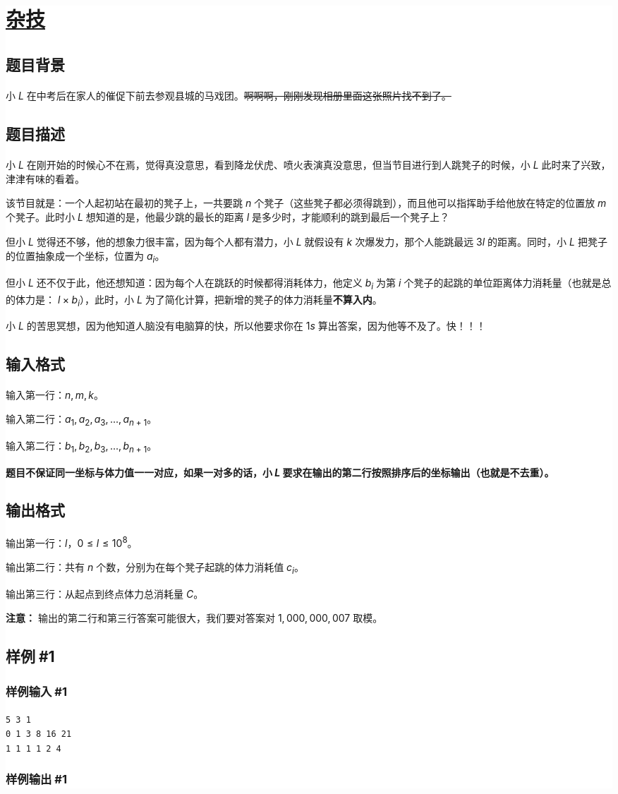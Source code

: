 # [杂技](https://www.luogu.com.cn/problem/U438052)

## 题目背景

小 $L$ 在中考后在家人的催促下前去参观县城的马戏团。~~啊啊啊，刚刚发现相册里面这张照片找不到了。~~

## 题目描述

小 $L$ 在刚开始的时候心不在焉，觉得真没意思，看到降龙伏虎、喷火表演真没意思，但当节目进行到人跳凳子的时候，小 $L$ 此时来了兴致，津津有味的看着。

该节目就是：一个人起初站在最初的凳子上，一共要跳 $n$ 个凳子（这些凳子都必须得跳到），而且他可以指挥助手给他放在特定的位置放 $m$ 个凳子。此时小 $L$ 想知道的是，他最少跳的最长的距离 $l$ 是多少时，才能顺利的跳到最后一个凳子上？

但小 $L$ 觉得还不够，他的想象力很丰富，因为每个人都有潜力，小 $L$ 就假设有 $k$ 次爆发力，那个人能跳最远 $3l$ 的距离。同时，小 $L$ 把凳子的位置抽象成一个坐标，位置为 $a_i$。

但小 $L$ 还不仅于此，他还想知道：因为每个人在跳跃的时候都得消耗体力，他定义 $b_i$ 为第 $i$ 个凳子的起跳的单位距离体力消耗量（也就是总的体力是： $l\times b_i$），此时，小 $L$ 为了简化计算，把新增的凳子的体力消耗量**不算入内**。

小 $L$ 的苦思冥想，因为他知道人脑没有电脑算的快，所以他要求你在 $1s$ 算出答案，因为他等不及了。快！！！

## 输入格式

输入第一行：$n,m,k$。

输入第二行：$a_1,a_2,a_3,...,a_{n+1}$。

输入第二行：$b_1,b_2,b_3,...,b_{n+1}$。

**题目不保证同一坐标与体力值一一对应，如果一对多的话，小 $L$ 要求在输出的第二行按照排序后的坐标输出（也就是不去重）。**

## 输出格式

输出第一行：$l$，$0\le l\le 10^8$。

输出第二行：共有 $n$ 个数，分别为在每个凳子起跳的体力消耗值 $c_i$。

输出第三行：从起点到终点体力总消耗量 $C$。

**注意：** 输出的第二行和第三行答案可能很大，我们要对答案对 $1,000,000,007$ 取模。

## 样例 #1

### 样例输入 #1

```
5 3 1
0 1 3 8 16 21
1 1 1 1 2 4
```

### 样例输出 #1
